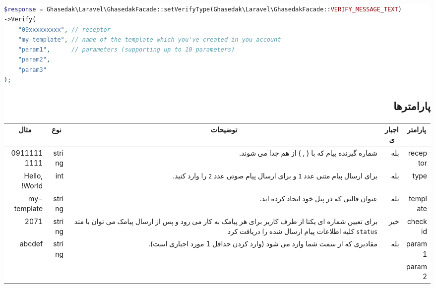 ```php 
$response = Ghasedak\Laravel\GhasedakFacade::setVerifyType(Ghasedak\Laravel\GhasedakFacade::VERIFY_MESSAGE_TEXT)
->Verify(   
    "09xxxxxxxxx", // receptor 
    "my-template", // name of the template which you've created in you account   
    "param1",      // parameters (supporting up to 10 parameters)   
    "param2",   
    "param3"
);  
 ```   
<div dir="rtl">
 <h2 id="parameters1-fa">پارامترها</h2>  
   
<div class="table-wrapper"><table>  
<thead>  
<tr>  
<th>پارامتر</th>  
<th>اجباری</th>  
<th>توضیحات</th>  
<th>نوع</th>  
<th>مثال</th>  
</tr>  
</thead>  
<tbody>  
<tr>  
<td>receptor</td>  
<td>بله</td>  
<td>شماره گیرنده پیام که با ( , ) از هم جدا می شوند.</td>  
<td>string</td>  
<td>09111111111</td>  
</tr>  
<tr>  
<td>type</td>  
<td>بله</td>  
<td>برای ارسال پیام متنی عدد <code>1</code> و برای ارسال پیام صوتی عدد <code>2</code> را وارد کنید.</td>  
<td>int</td>  
<td>Hello, World!</td>  
</tr>  
<tr>  
<td>template</td>  
<td>بله</td>  
<td>عنوان قالبی که در پنل خود ایجاد کرده اید.</td>  
<td>string</td>  
<td>my-template</td>  
</tr>  
<tr>  
<td>checkid</td>  
<td>خیر</td>  
<td>برای تعیین شماره ای یکتا از طرف کاربر برای هر پیامک به کار می رود و پس از ارسال پیامک می توان با متد <code>status</code> کلیه اطلاعات پیام ارسال شده را دریافت کرد</td>  
<td>string</td>  
<td>2071</td>  
</tr>  
<tr>  
<td>param1</td>  
<td>بله</td>  
<td>مقادیری که از سمت شما وارد می شود (وارد کردن حداقل 1 مورد اجباری است).</td>  
<td>string</td>  
<td>abcdef</td>  
</tr>  
<tr>  
<td>param2</td>  